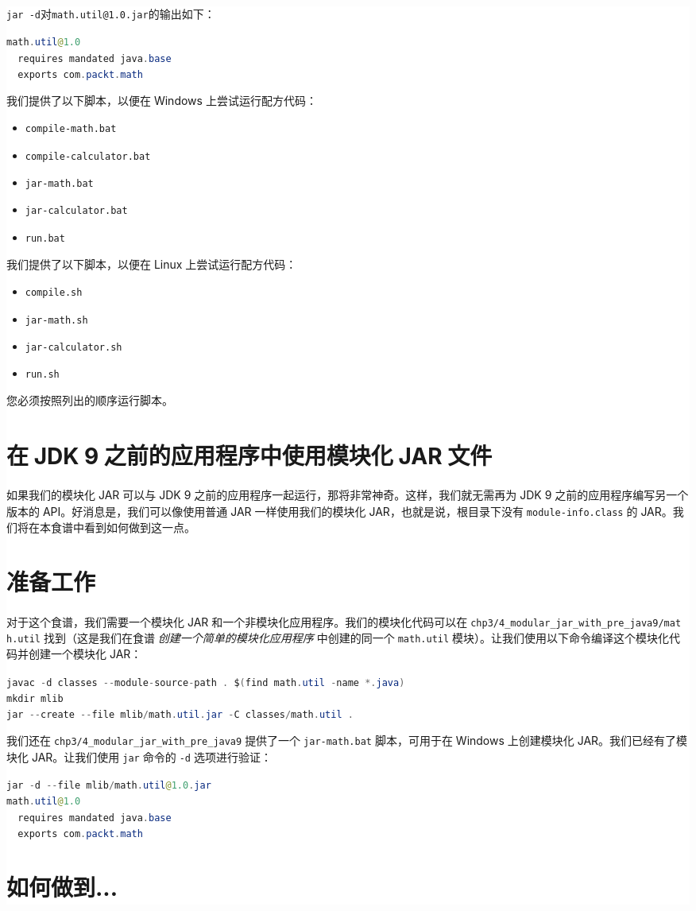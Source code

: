 `jar -d`对`math.util@1.0.jar`的输出如下：

```java
math.util@1.0
  requires mandated java.base
  exports com.packt.math
```

我们提供了以下脚本，以便在 Windows 上尝试运行配方代码：

+   `compile-math.bat`

+   `compile-calculator.bat`

+   `jar-math.bat`

+   `jar-calculator.bat`

+   `run.bat`

我们提供了以下脚本，以便在 Linux 上尝试运行配方代码：

+   `compile.sh`

+   `jar-math.sh`

+   `jar-calculator.sh`

+   `run.sh`

您必须按照列出的顺序运行脚本。

# 在 JDK 9 之前的应用程序中使用模块化 JAR 文件

如果我们的模块化 JAR 可以与 JDK 9 之前的应用程序一起运行，那将非常神奇。这样，我们就无需再为 JDK 9 之前的应用程序编写另一个版本的 API。好消息是，我们可以像使用普通 JAR 一样使用我们的模块化 JAR，也就是说，根目录下没有 `module-info.class` 的 JAR。我们将在本食谱中看到如何做到这一点。

# 准备工作

对于这个食谱，我们需要一个模块化 JAR 和一个非模块化应用程序。我们的模块化代码可以在 `chp3/4_modular_jar_with_pre_java9/math.util` 找到（这是我们在食谱 *创建一个简单的模块化应用程序* 中创建的同一个 `math.util` 模块）。让我们使用以下命令编译这个模块化代码并创建一个模块化 JAR：

```java
javac -d classes --module-source-path . $(find math.util -name *.java)
mkdir mlib
jar --create --file mlib/math.util.jar -C classes/math.util .
```

我们还在 `chp3/4_modular_jar_with_pre_java9` 提供了一个 `jar-math.bat` 脚本，可用于在 Windows 上创建模块化 JAR。我们已经有了模块化 JAR。让我们使用 `jar` 命令的 `-d` 选项进行验证：

```java
jar -d --file mlib/math.util@1.0.jar
math.util@1.0
  requires mandated java.base
  exports com.packt.math
```

# 如何做到...
